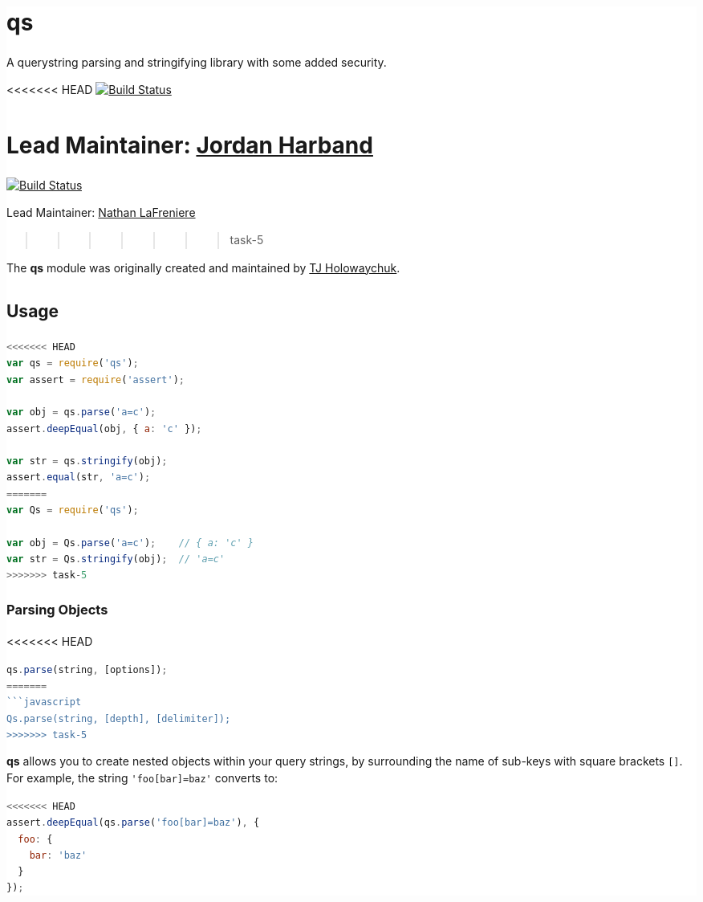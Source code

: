 # qs

A querystring parsing and stringifying library with some added security.

<<<<<<< HEAD
[![Build Status](https://api.travis-ci.org/ljharb/qs.svg)](http://travis-ci.org/ljharb/qs)

Lead Maintainer: [Jordan Harband](https://github.com/ljharb)
=======
[![Build Status](https://secure.travis-ci.org/hapijs/qs.svg)](http://travis-ci.org/hapijs/qs)

Lead Maintainer: [Nathan LaFreniere](https://github.com/nlf)
>>>>>>> task-5

The **qs** module was originally created and maintained by [TJ Holowaychuk](https://github.com/visionmedia/node-querystring).

## Usage

```javascript
<<<<<<< HEAD
var qs = require('qs');
var assert = require('assert');

var obj = qs.parse('a=c');
assert.deepEqual(obj, { a: 'c' });

var str = qs.stringify(obj);
assert.equal(str, 'a=c');
=======
var Qs = require('qs');

var obj = Qs.parse('a=c');    // { a: 'c' }
var str = Qs.stringify(obj);  // 'a=c'
>>>>>>> task-5
```

### Parsing Objects

<<<<<<< HEAD
[](#preventEval)
```javascript
qs.parse(string, [options]);
=======
```javascript
Qs.parse(string, [depth], [delimiter]);
>>>>>>> task-5
```

**qs** allows you to create nested objects within your query strings, by surrounding the name of sub-keys with square brackets `[]`.
For example, the string `'foo[bar]=baz'` converts to:

```javascript
<<<<<<< HEAD
assert.deepEqual(qs.parse('foo[bar]=baz'), {
  foo: {
    bar: 'baz'
  }
});
```
